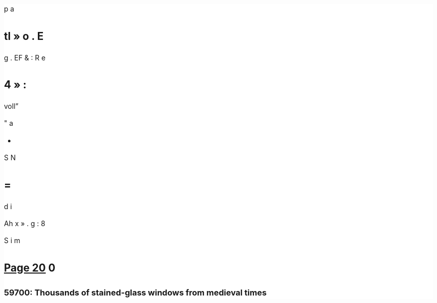 p
a
 
tl 
» 
o 
. 
E 
- 
g 
. 
EF 
& 
: 
R
e
 
4 
» 
: 
- 
voll” 
> 
"
a
 
- 
S
N
 
= 
- 
d
i
 
Ah 
x 
» 
. 
g 
: 
8
 
S
i
m
 
 

## [Page 20](https://demo.humlab.umu.se/courier/059683engo.pdf#page=20) 0

### 59700: Thousands of stained-glass windows from medieval times

